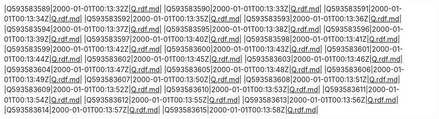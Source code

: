 |Q593583589|2000-01-01T00:13:32Z|[Q.rdf.md](Q593583589.rdf.md)|
|Q593583590|2000-01-01T00:13:33Z|[Q.rdf.md](Q593583590.rdf.md)|
|Q593583591|2000-01-01T00:13:34Z|[Q.rdf.md](Q593583591.rdf.md)|
|Q593583592|2000-01-01T00:13:35Z|[Q.rdf.md](Q593583592.rdf.md)|
|Q593583593|2000-01-01T00:13:36Z|[Q.rdf.md](Q593583593.rdf.md)|
|Q593583594|2000-01-01T00:13:37Z|[Q.rdf.md](Q593583594.rdf.md)|
|Q593583595|2000-01-01T00:13:38Z|[Q.rdf.md](Q593583595.rdf.md)|
|Q593583596|2000-01-01T00:13:39Z|[Q.rdf.md](Q593583596.rdf.md)|
|Q593583597|2000-01-01T00:13:40Z|[Q.rdf.md](Q593583597.rdf.md)|
|Q593583598|2000-01-01T00:13:41Z|[Q.rdf.md](Q593583598.rdf.md)|
|Q593583599|2000-01-01T00:13:42Z|[Q.rdf.md](Q593583599.rdf.md)|
|Q593583600|2000-01-01T00:13:43Z|[Q.rdf.md](Q593583600.rdf.md)|
|Q593583601|2000-01-01T00:13:44Z|[Q.rdf.md](Q593583601.rdf.md)|
|Q593583602|2000-01-01T00:13:45Z|[Q.rdf.md](Q593583602.rdf.md)|
|Q593583603|2000-01-01T00:13:46Z|[Q.rdf.md](Q593583603.rdf.md)|
|Q593583604|2000-01-01T00:13:47Z|[Q.rdf.md](Q593583604.rdf.md)|
|Q593583605|2000-01-01T00:13:48Z|[Q.rdf.md](Q593583605.rdf.md)|
|Q593583606|2000-01-01T00:13:49Z|[Q.rdf.md](Q593583606.rdf.md)|
|Q593583607|2000-01-01T00:13:50Z|[Q.rdf.md](Q593583607.rdf.md)|
|Q593583608|2000-01-01T00:13:51Z|[Q.rdf.md](Q593583608.rdf.md)|
|Q593583609|2000-01-01T00:13:52Z|[Q.rdf.md](Q593583609.rdf.md)|
|Q593583610|2000-01-01T00:13:53Z|[Q.rdf.md](Q593583610.rdf.md)|
|Q593583611|2000-01-01T00:13:54Z|[Q.rdf.md](Q593583611.rdf.md)|
|Q593583612|2000-01-01T00:13:55Z|[Q.rdf.md](Q593583612.rdf.md)|
|Q593583613|2000-01-01T00:13:56Z|[Q.rdf.md](Q593583613.rdf.md)|
|Q593583614|2000-01-01T00:13:57Z|[Q.rdf.md](Q593583614.rdf.md)|
|Q593583615|2000-01-01T00:13:58Z|[Q.rdf.md](Q593583615.rdf.md)|
